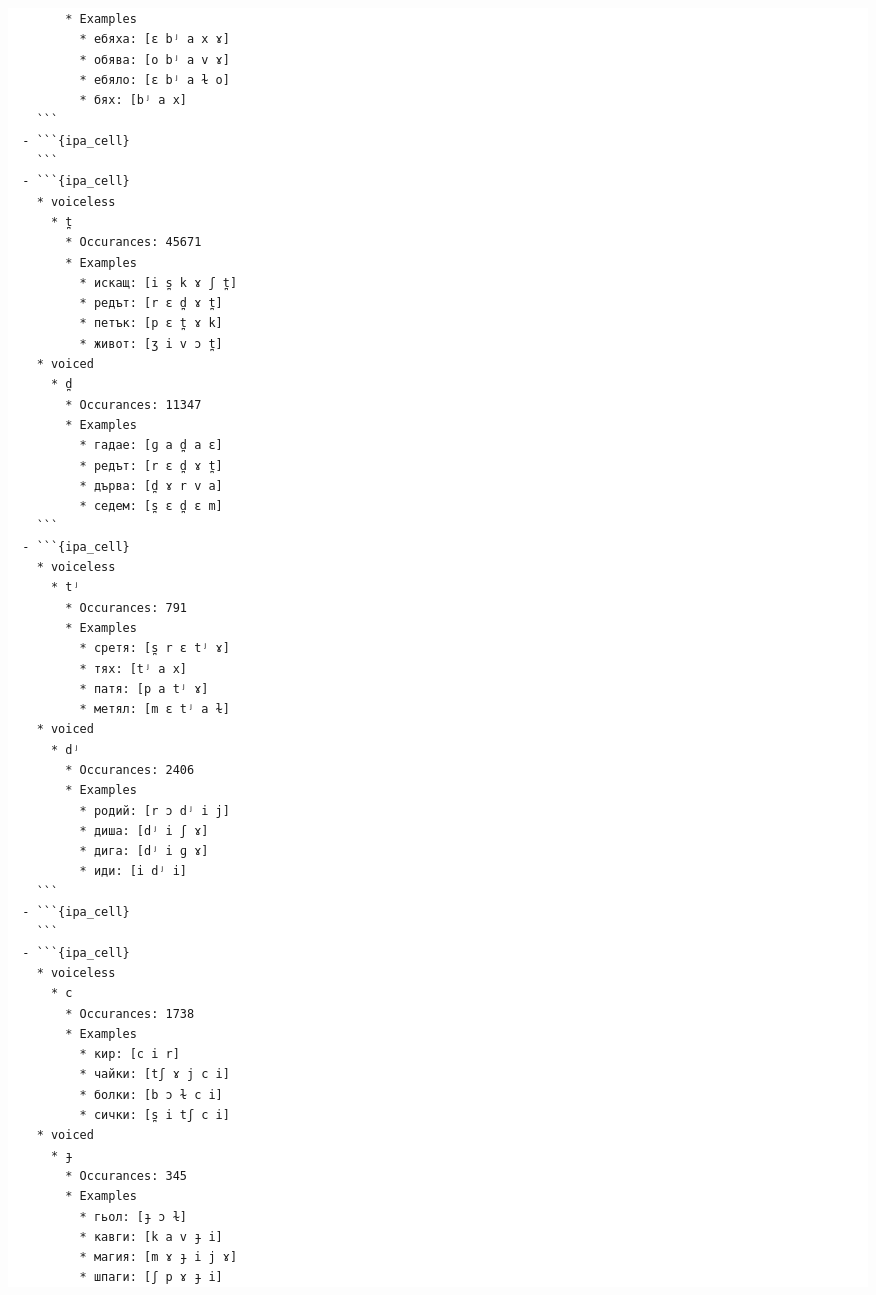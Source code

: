``````{list-table}
        * Examples
          * ебяха: [ɛ bʲ a x ɤ]
          * обява: [o bʲ a v ɤ]
          * ебяло: [ɛ bʲ a ɫ o]
          * бях: [bʲ a x]
    ```
  - ```{ipa_cell}
    ```
  - ```{ipa_cell}
    * voiceless
      * t̪
        * Occurances: 45671
        * Examples
          * искащ: [i s̪ k ɤ ʃ t̪]
          * редът: [r ɛ d̪ ɤ t̪]
          * петък: [p ɛ t̪ ɤ k]
          * живот: [ʒ i v ɔ t̪]
    * voiced
      * d̪
        * Occurances: 11347
        * Examples
          * гадае: [ɡ a d̪ a ɛ]
          * редът: [r ɛ d̪ ɤ t̪]
          * дърва: [d̪ ɤ r v a]
          * седем: [s̪ ɛ d̪ ɛ m]
    ```
  - ```{ipa_cell}
    * voiceless
      * tʲ
        * Occurances: 791
        * Examples
          * сретя: [s̪ r ɛ tʲ ɤ]
          * тях: [tʲ a x]
          * патя: [p a tʲ ɤ]
          * метял: [m ɛ tʲ a ɫ]
    * voiced
      * dʲ
        * Occurances: 2406
        * Examples
          * родий: [r ɔ dʲ i j]
          * диша: [dʲ i ʃ ɤ]
          * дига: [dʲ i ɡ ɤ]
          * иди: [i dʲ i]
    ```
  - ```{ipa_cell}
    ```
  - ```{ipa_cell}
    * voiceless
      * c
        * Occurances: 1738
        * Examples
          * кир: [c i r]
          * чайки: [tʃ ɤ j c i]
          * болки: [b ɔ ɫ c i]
          * сички: [s̪ i tʃ c i]
    * voiced
      * ɟ
        * Occurances: 345
        * Examples
          * гьол: [ɟ ɔ ɫ]
          * кавги: [k a v ɟ i]
          * магия: [m ɤ ɟ i j ɤ]
          * шпаги: [ʃ p ɤ ɟ i]
``````